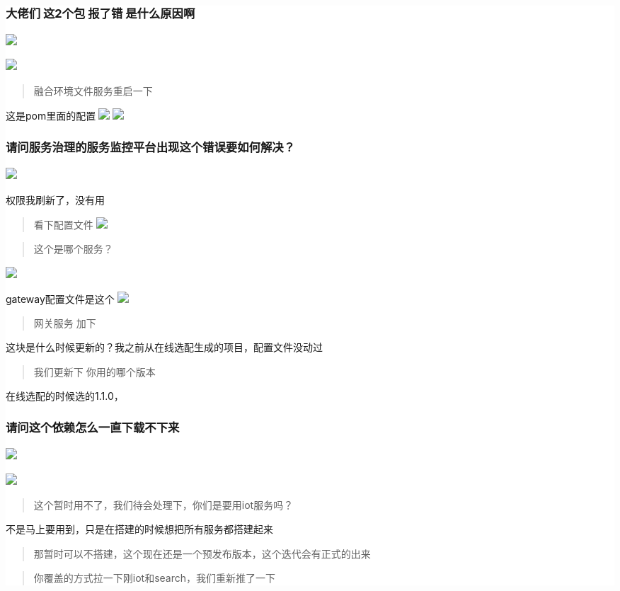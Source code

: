 ### 大佬们 这2个包 报了错 是什么原因啊
 
![](https://img2018.cnblogs.com/blog/1231979/201912/1231979-20191207214031987-669796034.png)

![](https://img2018.cnblogs.com/blog/1231979/201912/1231979-20191207214059436-1398766826.png)

>融合环境文件服务重启一下

这是pom里面的配置
![](https://img2018.cnblogs.com/blog/1231979/201912/1231979-20191207214144396-126015470.png)
![](https://img2018.cnblogs.com/blog/1231979/201912/1231979-20191207214156912-1067197628.png)




### 请问服务治理的服务监控平台出现这个错误要如何解决？
![](https://img2018.cnblogs.com/blog/1231979/201912/1231979-20191207214810951-1464798918.png)

权限我刷新了，没有用

>看下配置文件
![](https://img2018.cnblogs.com/blog/1231979/201912/1231979-20191207214841023-1629343019.png)

>这个是哪个服务？

![](https://img2018.cnblogs.com/blog/1231979/201912/1231979-20191207214909487-809818558.png)


gateway配置文件是这个
![](https://img2018.cnblogs.com/blog/1231979/201912/1231979-20191207215005196-1750983968.png)

>网关服务 加下

这块是什么时候更新的？我之前从在线选配生成的项目，配置文件没动过

>我们更新下  你用的哪个版本

在线选配的时候选的1.1.0， 




### 请问这个依赖怎么一直下载不下来
![](https://img2018.cnblogs.com/blog/1231979/201912/1231979-20191207214221832-1027893969.png)


![](https://img2018.cnblogs.com/blog/1231979/201912/1231979-20191207214249179-70333403.png)

>这个暂时用不了，我们待会处理下，你们是要用iot服务吗？

不是马上要用到，只是在搭建的时候想把所有服务都搭建起来

>那暂时可以不搭建，这个现在还是一个预发布版本，这个迭代会有正式的出来

>你覆盖的方式拉一下刚iot和search，我们重新推了一下
